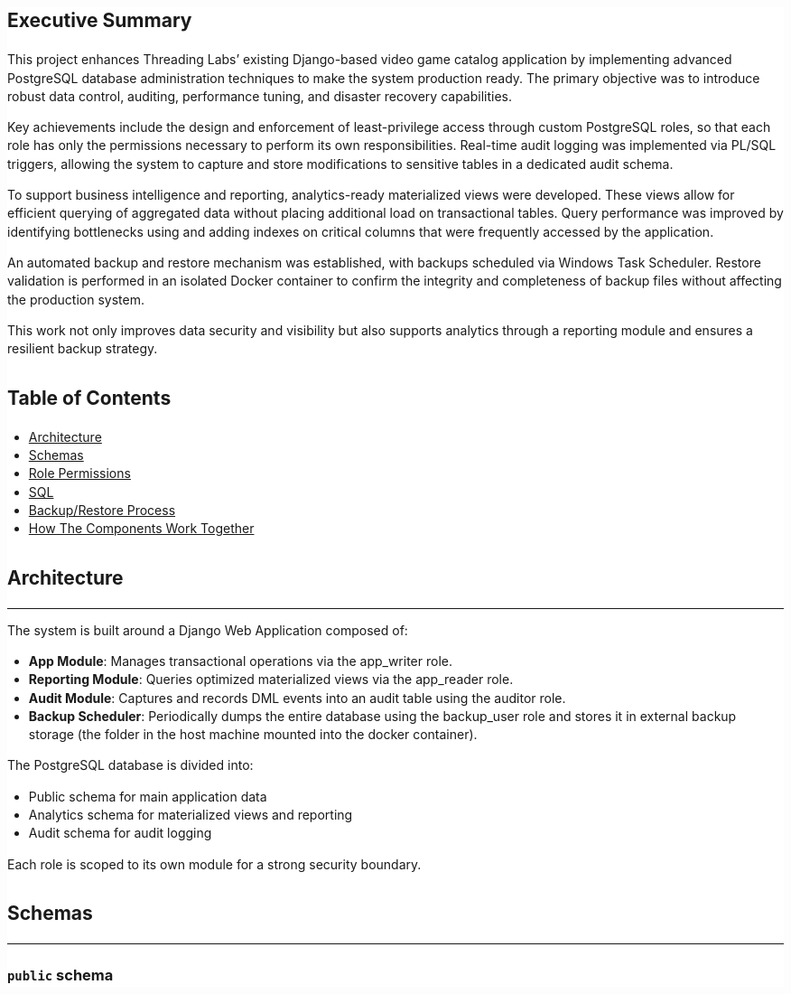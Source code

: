 ## Executive Summary

This project enhances Threading Labs’ existing Django-based video game catalog application by implementing advanced PostgreSQL database administration techniques to make the system production ready. The primary objective was to introduce robust data control, auditing, performance tuning, and disaster recovery capabilities.

Key achievements include the design and enforcement of least-privilege access through custom PostgreSQL roles, so that each role has only the permissions necessary to perform its own responsibilities. Real-time audit logging was implemented via PL/SQL triggers, allowing the system to capture and store modifications to sensitive tables in a dedicated audit schema.

To support business intelligence and reporting, analytics-ready materialized views were developed. These views allow for efficient querying of aggregated data without placing additional load on transactional tables. Query performance was improved by identifying bottlenecks using and adding indexes on critical columns that were frequently accessed by the application.

An automated backup and restore mechanism was established, with backups scheduled via Windows Task Scheduler. Restore validation is performed in an isolated Docker container to confirm the integrity and completeness of backup files without affecting the production system.

This work not only improves data security and visibility but also supports analytics through a reporting module and ensures a resilient backup strategy. 

Table of Contents
-----------------
- [Architecture](#architecture)
- [Schemas](#schemas)
- [Role Permissions](#role-permissions)
- [SQL](#sql)
- [Backup/Restore Process](#backuprestore-step-by-step)
- [How The Components Work Together](#how-the-components-work-together)

## Architecture
-----------------
The system is built around a Django Web Application composed of:

- **App Module**: Manages transactional operations via the app_writer role.
- **Reporting Module**: Queries optimized materialized views via the app_reader role.
- **Audit Module**: Captures and records DML events into an audit table using the auditor role.
- **Backup Scheduler**: Periodically dumps the entire database using the backup_user role and stores it in external backup storage (the folder in the host machine mounted into the docker container).

The PostgreSQL database is divided into:
- Public schema for main application data
- Analytics schema for materialized views and reporting
- Audit schema for audit logging

Each role is scoped to its own module for a strong security boundary.

## Schemas
--------
### `public` schema
